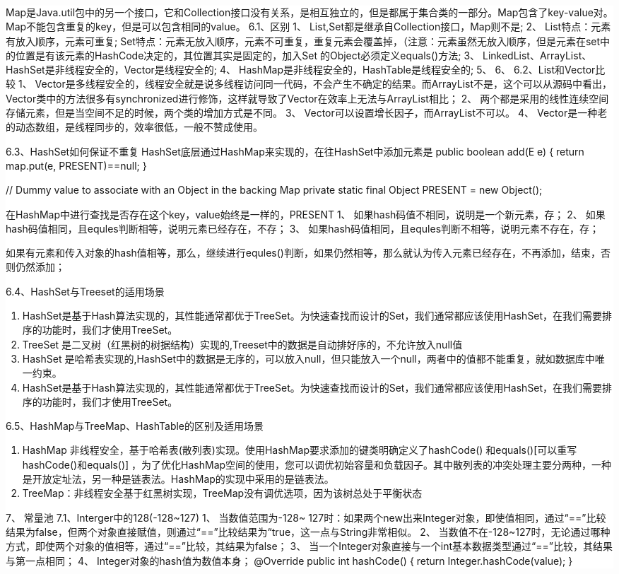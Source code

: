 Map是Java.util包中的另一个接口，它和Collection接口没有关系，是相互独立的，但是都属于集合类的一部分。Map包含了key-value对。Map不能包含重复的key，但是可以包含相同的value。
6.1、区别
1、 List,Set都是继承自Collection接口，Map则不是;
2、 List特点：元素有放入顺序，元素可重复;
Set特点：元素无放入顺序，元素不可重复，重复元素会覆盖掉，（注意：元素虽然无放入顺序，但是元素在set中的位置是有该元素的HashCode决定的，其位置其实是固定的，加入Set
的Object必须定义equals()方法;
3、 LinkedList、ArrayList、HashSet是非线程安全的，Vector是线程安全的;
4、 HashMap是非线程安全的，HashTable是线程安全的;
5、
6、
6.2、List和Vector比较
1、
Vector是多线程安全的，线程安全就是说多线程访问同一代码，不会产生不确定的结果。而ArrayList不是，这个可以从源码中看出，Vector类中的方法很多有synchronized进行修饰，这样就导致了Vector在效率上无法与ArrayList相比；
2、 两个都是采用的线性连续空间存储元素，但是当空间不足的时候，两个类的增加方式是不同。
3、 Vector可以设置增长因子，而ArrayList不可以。
4、 Vector是一种老的动态数组，是线程同步的，效率很低，一般不赞成使用。

6.3、HashSet如何保证不重复
HashSet底层通过HashMap来实现的，在往HashSet中添加元素是
public boolean add(E e) { return map.put(e, PRESENT)==null; }

// Dummy value to associate with an Object in the backing Map private static final Object PRESENT =
new Object();

在HashMap中进行查找是否存在这个key，value始终是一样的，PRESENT
1、 如果hash码值不相同，说明是一个新元素，存；
2、 如果hash码值相同，且equles判断相等，说明元素已经存在，不存；
3、 如果hash码值相同，且equles判断不相等，说明元素不存在，存；

如果有元素和传入对象的hash值相等，那么，继续进行equles()判断，如果仍然相等，那么就认为传入元素已经存在，不再添加，结束，否则仍然添加；

6.4、HashSet与Treeset的适用场景

1. HashSet是基于Hash算法实现的，其性能通常都优于TreeSet。为快速查找而设计的Set，我们通常都应该使用HashSet，在我们需要排序的功能时，我们才使用TreeSet。
2. TreeSet 是二叉树（红黑树的树据结构）实现的,Treeset中的数据是自动排好序的，不允许放入null值
3. HashSet 是哈希表实现的,HashSet中的数据是无序的，可以放入null，但只能放入一个null，两者中的值都不能重复，就如数据库中唯一约束。
4. HashSet是基于Hash算法实现的，其性能通常都优于TreeSet。为快速查找而设计的Set，我们通常都应该使用HashSet，在我们需要排序的功能时，我们才使用TreeSet。

6.5、HashMap与TreeMap、HashTable的区别及适用场景

1. HashMap 非线程安全，基于哈希表(散列表)实现。使用HashMap要求添加的键类明确定义了hashCode()
   和equals()[可以重写hashCode()和equals()]
   ，为了优化HashMap空间的使用，您可以调优初始容量和负载因子。其中散列表的冲突处理主要分两种，一种是开放定址法，另一种是链表法。HashMap的实现中采用的是链表法。
2. TreeMap：非线程安全基于红黑树实现，TreeMap没有调优选项，因为该树总处于平衡状态

7、 常量池
7.1、Interger中的128(-128~127)
1、 当数值范围为-128~
127时：如果两个new出来Integer对象，即使值相同，通过“==”比较结果为false，但两个对象直接赋值，则通过“==”比较结果为“true，这一点与String非常相似。
2、 当数值不在-128~127时，无论通过哪种方式，即使两个对象的值相等，通过“==”比较，其结果为false；
3、 当一个Integer对象直接与一个int基本数据类型通过“==”比较，其结果与第一点相同；
4、 Integer对象的hash值为数值本身；
@Override public int hashCode() { return Integer.hashCode(value); }
